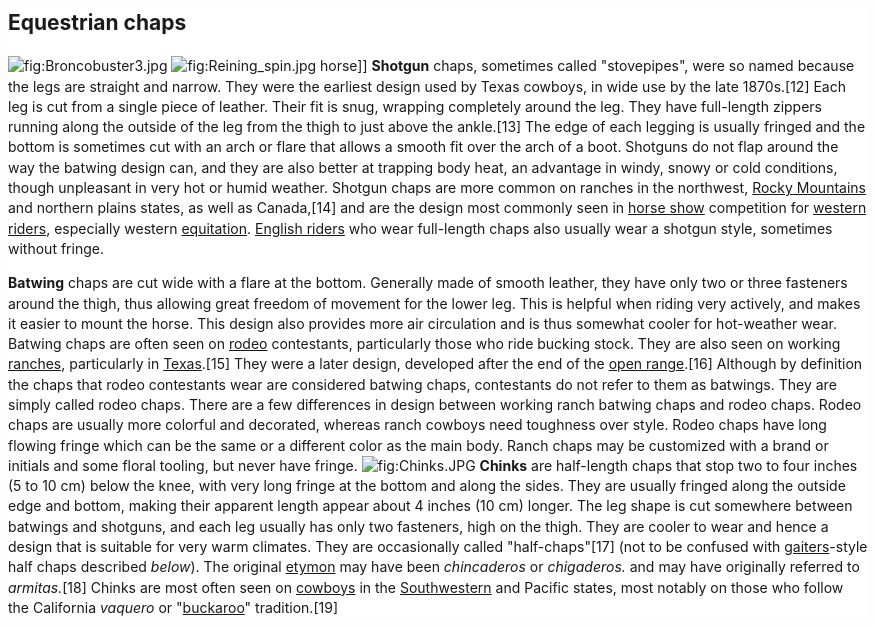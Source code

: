 ## Equestrian chaps

![](Broncobuster3.jpg "fig:Broncobuster3.jpg")
![](Reining_spin.jpg "fig:Reining_spin.jpg") horse\]\] **Shotgun**
chaps, sometimes called "stovepipes", were so named because the legs are
straight and narrow. They were the earliest design used by Texas
cowboys, in wide use by the late 1870s.[12] Each leg is cut from a
single piece of leather. Their fit is snug, wrapping completely around
the leg. They have full-length zippers running along the outside of the
leg from the thigh to just above the ankle.[13] The edge of each legging
is usually fringed and the bottom is sometimes cut with an arch or flare
that allows a smooth fit over the arch of a boot. Shotguns do not flap
around the way the batwing design can, and they are also better at
trapping body heat, an advantage in windy, snowy or cold conditions,
though unpleasant in very hot or humid weather. Shotgun chaps are more
common on ranches in the northwest, [Rocky
Mountains](Rocky_Mountains "wikilink") and northern plains states, as
well as Canada,[14] and are the design most commonly seen in [horse
show](horse_show "wikilink") competition for [western
riders](western_riding "wikilink"), especially western
[equitation](equitation "wikilink"). [English
riders](English_riding "wikilink") who wear full-length chaps also
usually wear a shotgun style, sometimes without fringe.

**Batwing** chaps are cut wide with a flare at the bottom. Generally
made of smooth leather, they have only two or three fasteners around the
thigh, thus allowing great freedom of movement for the lower leg. This
is helpful when riding very actively, and makes it easier to mount the
horse. This design also provides more air circulation and is thus
somewhat cooler for hot-weather wear. Batwing chaps are often seen on
[rodeo](rodeo "wikilink") contestants, particularly those who ride
bucking stock. They are also seen on working
[ranches](ranch "wikilink"), particularly in
[Texas](Texas "wikilink").[15] They were a later design, developed after
the end of the [open range](open_range "wikilink").[16] Although by
definition the chaps that rodeo contestants wear are considered batwing
chaps, contestants do not refer to them as batwings. They are simply
called rodeo chaps. There are a few differences in design between
working ranch batwing chaps and rodeo chaps. Rodeo chaps are usually
more colorful and decorated, whereas ranch cowboys need toughness over
style. Rodeo chaps have long flowing fringe which can be the same or a
different color as the main body. Ranch chaps may be customized with a
brand or initials and some floral tooling, but never have fringe.
![](Chinks.JPG "fig:Chinks.JPG") **Chinks** are half-length chaps that
stop two to four inches (5 to 10 cm) below the knee, with very long
fringe at the bottom and along the sides. They are usually fringed along
the outside edge and bottom, making their apparent length appear about 4
inches (10 cm) longer. The leg shape is cut somewhere between batwings
and shotguns, and each leg usually has only two fasteners, high on the
thigh. They are cooler to wear and hence a design that is suitable for
very warm climates. They are occasionally called "half-chaps"[17] (not
to be confused with [gaiters](gaiters "wikilink")-style half chaps
described *below*). The original [etymon](etymon "wikilink") may have
been *chincaderos* or *chigaderos.* and may have originally referred to
*armitas.*[18] Chinks are most often seen on
[cowboys](cowboy "wikilink") in the
[Southwestern](Southwestern_United_States "wikilink") and Pacific
states, most notably on those who follow the California *vaquero* or
"[buckaroo](cowboy "wikilink")" tradition.[19]
